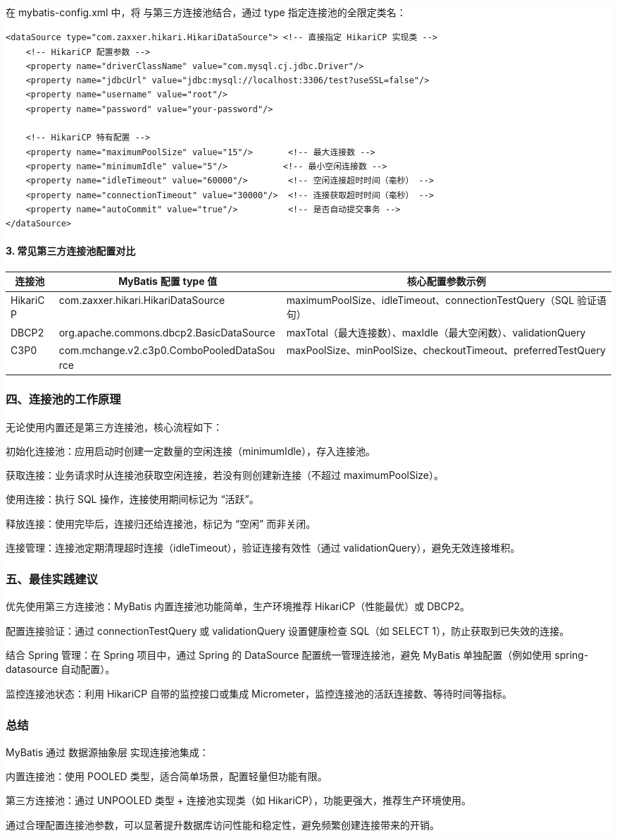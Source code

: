 在 mybatis-config.xml 中，将 <dataSource type="UNPOOLED"> 与第三方连接池结合，通过 type 指定连接池的全限定类名：

```shell
<dataSource type="com.zaxxer.hikari.HikariDataSource"> <!-- 直接指定 HikariCP 实现类 -->
    <!-- HikariCP 配置参数 -->
    <property name="driverClassName" value="com.mysql.cj.jdbc.Driver"/>
    <property name="jdbcUrl" value="jdbc:mysql://localhost:3306/test?useSSL=false"/>
    <property name="username" value="root"/>
    <property name="password" value="your-password"/>
    
    <!-- HikariCP 特有配置 -->
    <property name="maximumPoolSize" value="15"/>       <!-- 最大连接数 -->
    <property name="minimumIdle" value="5"/>           <!-- 最小空闲连接数 -->
    <property name="idleTimeout" value="60000"/>        <!-- 空闲连接超时时间（毫秒） -->
    <property name="connectionTimeout" value="30000"/>  <!-- 连接获取超时时间（毫秒） -->
    <property name="autoCommit" value="true"/>          <!-- 是否自动提交事务 -->
</dataSource>
```

#### 3. 常见第三方连接池配置对比

|连接池|	MyBatis 配置 type 值	|核心配置参数示例|
|---------|-------------|-------------|
|HikariCP|	com.zaxxer.hikari.HikariDataSource|	maximumPoolSize、idleTimeout、connectionTestQuery（SQL 验证语句）|
|DBCP2|	org.apache.commons.dbcp2.BasicDataSource|	maxTotal（最大连接数）、maxIdle（最大空闲数）、validationQuery|
|C3P0|	com.mchange.v2.c3p0.ComboPooledDataSource	|maxPoolSize、minPoolSize、checkoutTimeout、preferredTestQuery|

### 四、连接池的工作原理

无论使用内置还是第三方连接池，核心流程如下：

初始化连接池：应用启动时创建一定数量的空闲连接（minimumIdle），存入连接池。

获取连接：业务请求时从连接池获取空闲连接，若没有则创建新连接（不超过 maximumPoolSize）。

使用连接：执行 SQL 操作，连接使用期间标记为 “活跃”。

释放连接：使用完毕后，连接归还给连接池，标记为 “空闲” 而非关闭。

连接管理：连接池定期清理超时连接（idleTimeout），验证连接有效性（通过 validationQuery），避免无效连接堆积。

### 五、最佳实践建议

优先使用第三方连接池：MyBatis 内置连接池功能简单，生产环境推荐 HikariCP（性能最优）或 DBCP2。

配置连接验证：通过 connectionTestQuery 或 validationQuery 设置健康检查 SQL（如 SELECT 1），防止获取到已失效的连接。

结合 Spring 管理：在 Spring 项目中，通过 Spring 的 DataSource 配置统一管理连接池，避免 MyBatis 单独配置（例如使用 spring-datasource 自动配置）。

监控连接池状态：利用 HikariCP 自带的监控接口或集成 Micrometer，监控连接池的活跃连接数、等待时间等指标。

### 总结

MyBatis 通过 数据源抽象层 实现连接池集成：

内置连接池：使用 POOLED 类型，适合简单场景，配置轻量但功能有限。

第三方连接池：通过 UNPOOLED 类型 + 连接池实现类（如 HikariCP），功能更强大，推荐生产环境使用。

通过合理配置连接池参数，可以显著提升数据库访问性能和稳定性，避免频繁创建连接带来的开销。






